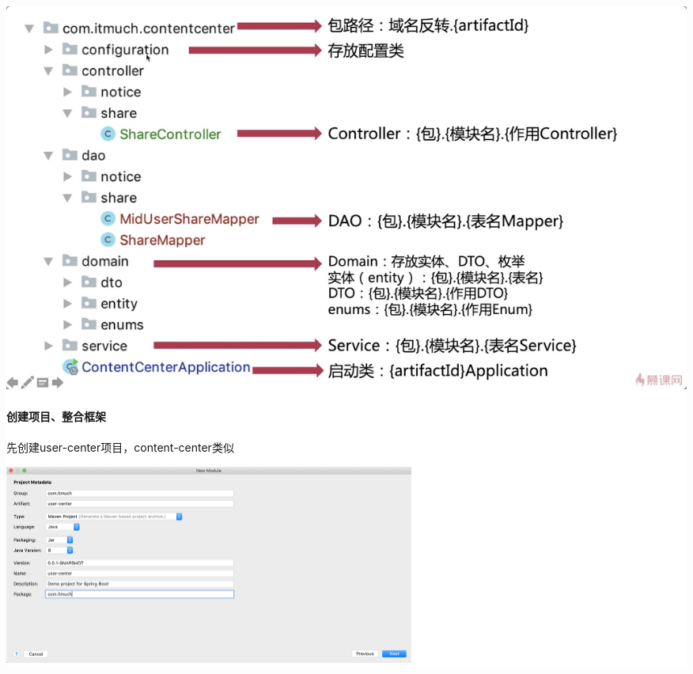 ![](./img/18.png)

#### 创建项目、整合框架

先创建user-center项目，content-center类似

<img src="./img/19.png" style="zoom:50%;" />
